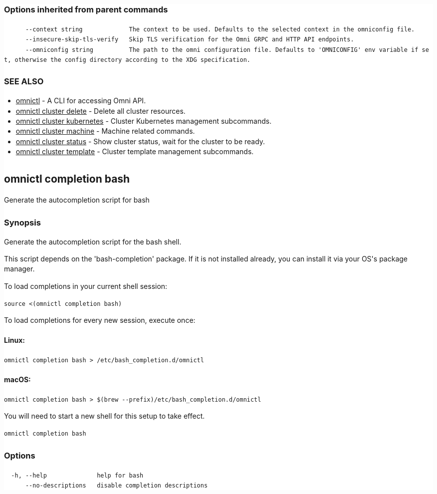 ### Options inherited from parent commands

```
      --context string             The context to be used. Defaults to the selected context in the omniconfig file.
      --insecure-skip-tls-verify   Skip TLS verification for the Omni GRPC and HTTP API endpoints.
      --omniconfig string          The path to the omni configuration file. Defaults to 'OMNICONFIG' env variable if set, otherwise the config directory according to the XDG specification.
```

### SEE ALSO

* [omnictl](#omnictl)	 - A CLI for accessing Omni API.
* [omnictl cluster delete](#omnictl-cluster-delete)	 - Delete all cluster resources.
* [omnictl cluster kubernetes](#omnictl-cluster-kubernetes)	 - Cluster Kubernetes management subcommands.
* [omnictl cluster machine](#omnictl-cluster-machine)	 - Machine related commands.
* [omnictl cluster status](#omnictl-cluster-status)	 - Show cluster status, wait for the cluster to be ready.
* [omnictl cluster template](#omnictl-cluster-template)	 - Cluster template management subcommands.

## omnictl completion bash

Generate the autocompletion script for bash

### Synopsis

Generate the autocompletion script for the bash shell.

This script depends on the 'bash-completion' package.
If it is not installed already, you can install it via your OS's package manager.

To load completions in your current shell session:

	source <(omnictl completion bash)

To load completions for every new session, execute once:

#### Linux:

	omnictl completion bash > /etc/bash_completion.d/omnictl

#### macOS:

	omnictl completion bash > $(brew --prefix)/etc/bash_completion.d/omnictl

You will need to start a new shell for this setup to take effect.


```
omnictl completion bash
```

### Options

```
  -h, --help              help for bash
      --no-descriptions   disable completion descriptions
```
